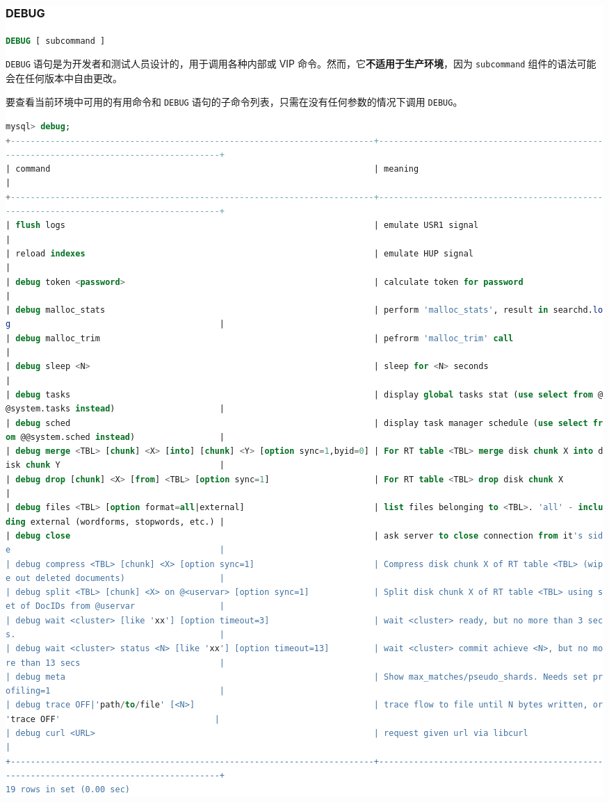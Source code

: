 ### DEBUG

```sql
DEBUG [ subcommand ]
```

`DEBUG` 语句是为开发者和测试人员设计的，用于调用各种内部或 VIP 命令。然而，它**不适用于生产环境**，因为 `subcommand` 组件的语法可能会在任何版本中自由更改。

要查看当前环境中可用的有用命令和 `DEBUG` 语句的子命令列表，只需在没有任何参数的情况下调用 `DEBUG`。

```sql
mysql> debug;
+-------------------------------------------------------------------------+----------------------------------------------------------------------------------------+
| command                                                                 | meaning                                                                                |
+-------------------------------------------------------------------------+----------------------------------------------------------------------------------------+
| flush logs                                                              | emulate USR1 signal                                                                    |
| reload indexes                                                          | emulate HUP signal                                                                     |
| debug token <password>                                                  | calculate token for password                                                           |
| debug malloc_stats                                                      | perform 'malloc_stats', result in searchd.log                                          |
| debug malloc_trim                                                       | pefrorm 'malloc_trim' call                                                             |
| debug sleep <N>                                                         | sleep for <N> seconds                                                                  |
| debug tasks                                                             | display global tasks stat (use select from @@system.tasks instead)                     |
| debug sched                                                             | display task manager schedule (use select from @@system.sched instead)                 |
| debug merge <TBL> [chunk] <X> [into] [chunk] <Y> [option sync=1,byid=0] | For RT table <TBL> merge disk chunk X into disk chunk Y                                |
| debug drop [chunk] <X> [from] <TBL> [option sync=1]                     | For RT table <TBL> drop disk chunk X                                                   |
| debug files <TBL> [option format=all|external]                          | list files belonging to <TBL>. 'all' - including external (wordforms, stopwords, etc.) |
| debug close                                                             | ask server to close connection from it's side                                          |
| debug compress <TBL> [chunk] <X> [option sync=1]                        | Compress disk chunk X of RT table <TBL> (wipe out deleted documents)                   |
| debug split <TBL> [chunk] <X> on @<uservar> [option sync=1]             | Split disk chunk X of RT table <TBL> using set of DocIDs from @uservar                 |
| debug wait <cluster> [like 'xx'] [option timeout=3]                     | wait <cluster> ready, but no more than 3 secs.                                         |
| debug wait <cluster> status <N> [like 'xx'] [option timeout=13]         | wait <cluster> commit achieve <N>, but no more than 13 secs                            |
| debug meta                                                              | Show max_matches/pseudo_shards. Needs set profiling=1                                  |
| debug trace OFF|'path/to/file' [<N>]                                    | trace flow to file until N bytes written, or 'trace OFF'                               |
| debug curl <URL>                                                        | request given url via libcurl                                                          |
+-------------------------------------------------------------------------+----------------------------------------------------------------------------------------+
19 rows in set (0.00 sec)
```
